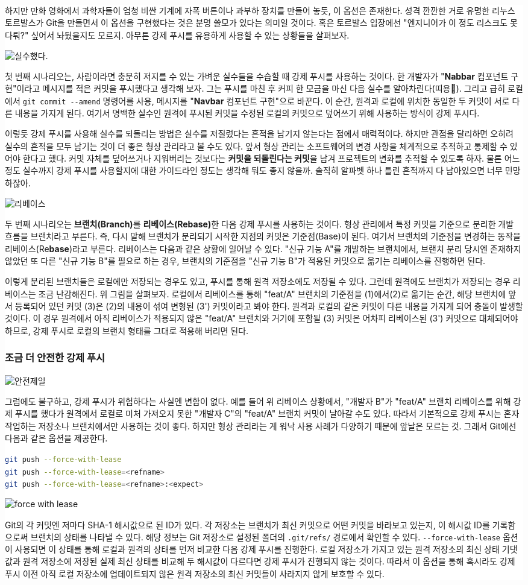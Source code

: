 하지만 만화 영화에서 과학자들이 엄청 비싼 기계에 자폭 버튼이나 과부하 장치를 만들어 놓듯, 이 옵션은 존재한다. 성격 깐깐한 거로 유명한 리누스 토르발스가 Git을 만들면서 이 옵션을 구현했다는 것은 분명 쓸모가 있다는 의미일 것이다. 혹은 토르발스 입장에선 "엔지니어가 이 정도 리스크도 못 다뤄?" 싶어서 놔뒀을지도 모르지. 아무튼 강제 푸시를 유용하게 사용할 수 있는 상황들을 살펴보자.

<p class="rounded-edge-16 center">
  <img src="https://i.postimg.cc/prkbBG5F/image.png" alt="실수했다."/>
</p>

첫 번째 시나리오는, 사람이라면 충분히 저지를 수 있는 가벼운 실수들을 수습할 때 강제 푸시를 사용하는 것이다. 한 개발자가 "<strong>Nabbar</strong> 컴포넌트 구현"이라고 메시지를 적은 커밋을 푸시했다고 생각해 보자. 그는 푸시를 마친 후 커피 한 모금을 마신 다음 실수를 알아차린다(띠용👀). 그리고 급히 로컬에서 `git commit --amend` 명령어를 사용, 메시지를 "<strong>Navbar</strong> 컴포넌트 구현"으로 바꾼다. 이 순간, 원격과 로컬에 위치한 동일한 두 커밋이 서로 다른 내용을 가지게 된다. 여기서 명백한 실수인 원격에 푸시된 커밋을 수정된 로컬의 커밋으로 덮어쓰기 위해 사용하는 방식이 강제 푸시다.

이렇듯 강제 푸시를 사용해 실수를 되돌리는 방법은 실수를 저질렀다는 흔적을 남기지 않는다는 점에서 매력적이다. 하지만 관점을 달리하면 오히려 실수의 흔적을 모두 남기는 것이 더 좋은 형상 관리라고 볼 수도 있다. 앞서 형상 관리는 소프트웨어의 변경 사항을 체계적으로 추적하고 통제할 수 있어야 한다고 했다. 커밋 자체를 덮어쓰거나 지워버리는 것보다는 <strong>커밋을 되돌린다는 커밋</strong>을 남겨 프로젝트의 변화를 추적할 수 있도록 하자. 물론 어느 정도 실수까지 강제 푸시를 사용할지에 대한 가이드라인 정도는 생각해 둬도 좋지 않을까. 솔직히 알파벳 하나 틀린 흔적까지 다 남아있으면 너무 민망하잖아.

<p class="rounded-edge-16 center">
  <img src="https://i.postimg.cc/PxqQGVJH/image.png" alt="리베이스"/>
</p>

두 번째 시나리오는 <strong>브랜치(Branch)</strong>를 <strong>리베이스(Rebase)</strong>한 다음 강제 푸시를 사용하는 것이다. 형상 관리에서 특정 커밋을 기준으로 분리한 개발 흐름을 브랜치라고 부른다. 즉, 다시 말해 브랜치가 분리되기 시작한 지점의 커밋은 기준점(Base)이 된다. 여기서 브랜치의 기준점을 변경하는 동작을 리베이스(Re<strong>base</strong>)라고 부른다. 리베이스는 다음과 같은 상황에 일어날 수 있다. "신규 기능 A"를 개발하는 브랜치에서, 브랜치 분리 당시엔 존재하지 않았던 또 다른 "신규 기능 B"를 필요로 하는 경우, 브랜치의 기준점을 "신규 기능 B"가 적용된 커밋으로 옮기는 리베이스를 진행하면 된다.

이렇게 분리된 브랜치들은 로컬에만 저장되는 경우도 있고, 푸시를 통해 원격 저장소에도 저장될 수 있다. 그런데 원격에도 브랜치가 저장되는 경우 리베이스는 조금 난감해진다. 위 그림을 살펴보자. 로컬에서 리베이스를 통해 "feat/A" 브랜치의 기준점을 (1)에서(2)로 옮기는 순간, 해당 브랜치에 앞서 등록되어 있던 커밋 (3)은 (2)의 내용이 섞여 변형된 (3') 커밋이라고 봐야 한다. 원격과 로컬의 같은 커밋이 다른 내용을 가지게 되어 충돌이 발생할 것이다. 이 경우 원격에서 아직 리베이스가 적용되지 않은 "feat/A" 브랜치와 거기에 포함될 (3) 커밋은 어차피 리베이스된 (3') 커밋으로 대체되어야 하므로, 강제 푸시로 로컬의 브랜치 형태를 그대로 적용해 버리면 된다.

### 조금 더 안전한 강제 푸시

<p class="rounded-edge center w-1-quarter">
  <img src="https://i.postimg.cc/7L1ZbRxc/image.png" alt="안전제일"/>
</p>


그럼에도 불구하고, 강제 푸시가 위험하다는 사실엔 변함이 없다. 예를 들어 위 리베이스 상황에서, "개발자 B"가 "feat/A" 브랜치 리베이스를 위해 강제 푸시를 했다가 원격에서 로컬로 미처 가져오지 못한 "개발자 C"의 "feat/A" 브랜치 커밋이 날아갈 수도 있다. 따라서 기본적으로 강제 푸시는 혼자 작업하는 저장소나 브랜치에서만 사용하는 것이 좋다. 하지만 형상 관리라는 게 워낙 사용 사례가 다양하기 때문에 앞날은 모르는 것. 그래서 Git에선 다음과 같은 옵션을 제공한다.

```sh
git push --force-with-lease
git push --force-with-lease=<refname>
git push --force-with-lease=<refname>:<expect>
```

<p class="rounded-edge-16 center">
  <img src="https://i.postimg.cc/YSML9dq0/image.png" alt="force with lease"/>
</p>

Git의 각 커밋엔 저마다 SHA-1 해시값으로 된 ID가 있다. 각 저장소는 브랜치가 최신 커밋으로 어떤 커밋을 바라보고 있는지, 이 해시값 ID를 기록함으로써 브랜치의 상태를 나타낼 수 있다. 해당 정보는 Git 저장소로 설정된 폴더의 `.git/refs/` 경로에서 확인할 수 있다. `--force-with-lease` 옵션이 사용되면 이 상태를 통해 로컬과 원격의 상태를 먼저 비교한 다음 강제 푸시를 진행한다. 로컬 저장소가 가지고 있는 원격 저장소의 최신 상태 기댓값과 원격 저장소에 저장된 실제 최신 상태를 비교해 두 해시값이 다르다면 강제 푸시가 진행되지 않는 것이다. 따라서 이 옵션을 통해 혹시라도 강제 푸시 이전 아직 로컬 저장소에 업데이트되지 않은 원격 저장소의 최신 커밋들이 사라지지 않게 보호할 수 있다.
